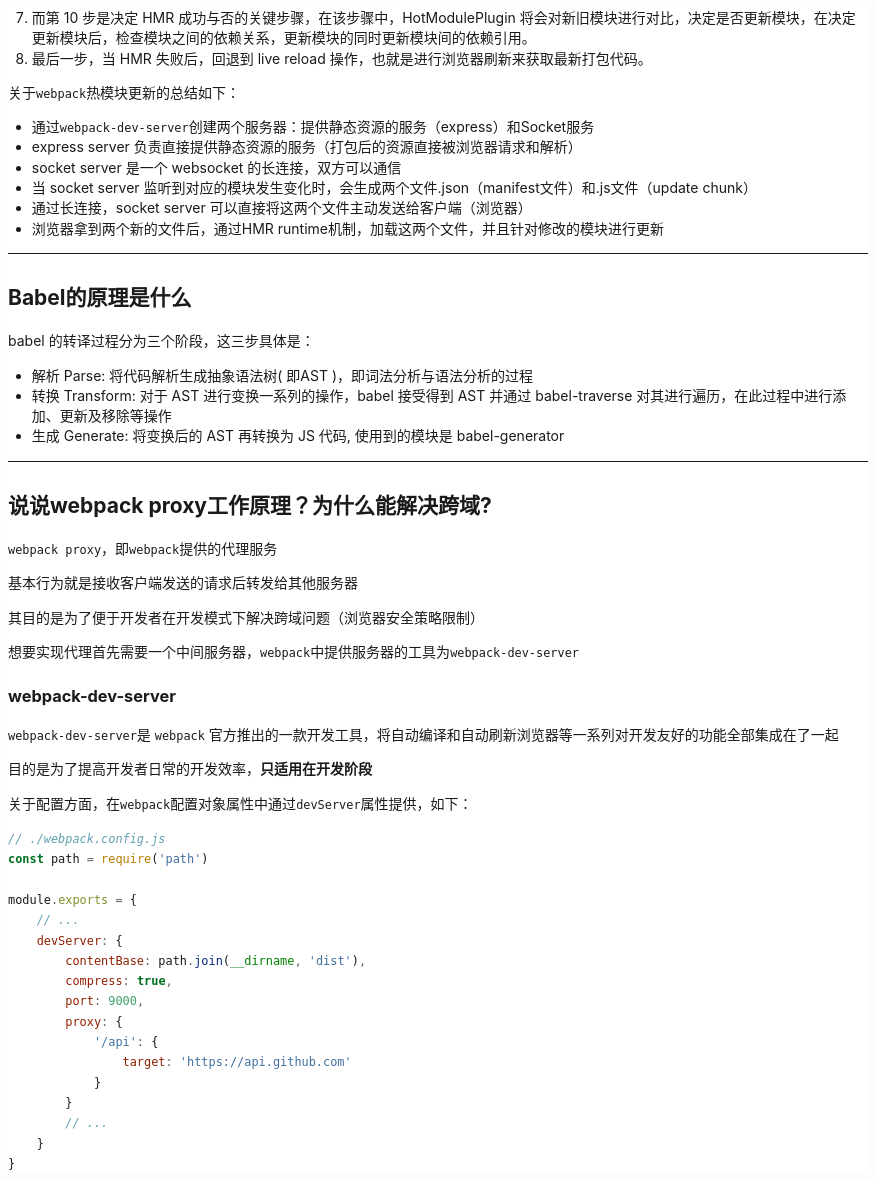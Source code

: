 7. 而第 10 步是决定 HMR 成功与否的关键步骤，在该步骤中，HotModulePlugin 将会对新旧模块进行对比，决定是否更新模块，在决定更新模块后，检查模块之间的依赖关系，更新模块的同时更新模块间的依赖引用。
8. 最后一步，当 HMR 失败后，回退到 live reload 操作，也就是进行浏览器刷新来获取最新打包代码。



关于`webpack`热模块更新的总结如下：

- 通过`webpack-dev-server`创建两个服务器：提供静态资源的服务（express）和Socket服务
- express server 负责直接提供静态资源的服务（打包后的资源直接被浏览器请求和解析）
- socket server 是一个 websocket 的长连接，双方可以通信
- 当 socket server 监听到对应的模块发生变化时，会生成两个文件.json（manifest文件）和.js文件（update chunk）
- 通过长连接，socket server 可以直接将这两个文件主动发送给客户端（浏览器）
- 浏览器拿到两个新的文件后，通过HMR runtime机制，加载这两个文件，并且针对修改的模块进行更新







----

## Babel的原理是什么

babel 的转译过程分为三个阶段，这三步具体是：

- 解析 Parse: 将代码解析生成抽象语法树( 即AST )，即词法分析与语法分析的过程
- 转换 Transform: 对于 AST 进行变换一系列的操作，babel 接受得到 AST 并通过 babel-traverse 对其进行遍历，在此过程中进行添加、更新及移除等操作
- 生成 Generate: 将变换后的 AST 再转换为 JS 代码, 使用到的模块是 babel-generator



----

## 说说webpack proxy工作原理？为什么能解决跨域?

`webpack proxy`，即`webpack`提供的代理服务

基本行为就是接收客户端发送的请求后转发给其他服务器

其目的是为了便于开发者在开发模式下解决跨域问题（浏览器安全策略限制）

想要实现代理首先需要一个中间服务器，`webpack`中提供服务器的工具为`webpack-dev-server`

### webpack-dev-server

`webpack-dev-server`是 `webpack` 官方推出的一款开发工具，将自动编译和自动刷新浏览器等一系列对开发友好的功能全部集成在了一起

目的是为了提高开发者日常的开发效率，**只适用在开发阶段**

关于配置方面，在`webpack`配置对象属性中通过`devServer`属性提供，如下：

```js
// ./webpack.config.js
const path = require('path')

module.exports = {
    // ...
    devServer: {
        contentBase: path.join(__dirname, 'dist'),
        compress: true,
        port: 9000,
        proxy: {
            '/api': {
                target: 'https://api.github.com'
            }
        }
        // ...
    }
}
```
